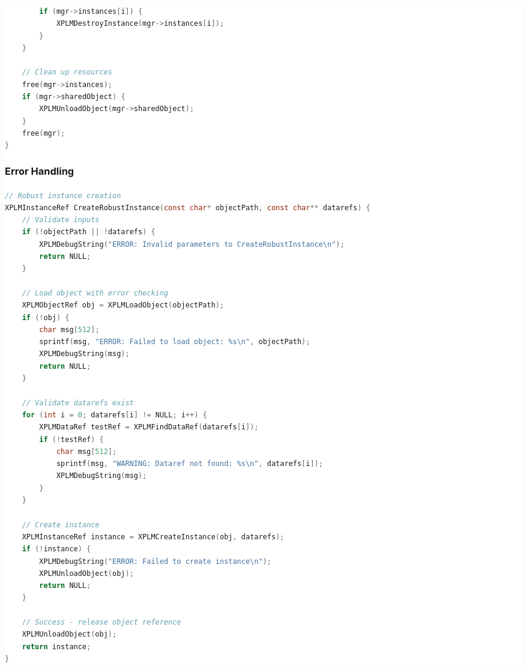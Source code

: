 ```c
        if (mgr->instances[i]) {
            XPLMDestroyInstance(mgr->instances[i]);
        }
    }
  
    // Clean up resources
    free(mgr->instances);
    if (mgr->sharedObject) {
        XPLMUnloadObject(mgr->sharedObject);
    }
    free(mgr);
}
```

### Error Handling

```c
// Robust instance creation
XPLMInstanceRef CreateRobustInstance(const char* objectPath, const char** datarefs) {
    // Validate inputs
    if (!objectPath || !datarefs) {
        XPLMDebugString("ERROR: Invalid parameters to CreateRobustInstance\n");
        return NULL;
    }
  
    // Load object with error checking
    XPLMObjectRef obj = XPLMLoadObject(objectPath);
    if (!obj) {
        char msg[512];
        sprintf(msg, "ERROR: Failed to load object: %s\n", objectPath);
        XPLMDebugString(msg);
        return NULL;
    }
  
    // Validate datarefs exist
    for (int i = 0; datarefs[i] != NULL; i++) {
        XPLMDataRef testRef = XPLMFindDataRef(datarefs[i]);
        if (!testRef) {
            char msg[512];
            sprintf(msg, "WARNING: Dataref not found: %s\n", datarefs[i]);
            XPLMDebugString(msg);
        }
    }
  
    // Create instance
    XPLMInstanceRef instance = XPLMCreateInstance(obj, datarefs);
    if (!instance) {
        XPLMDebugString("ERROR: Failed to create instance\n");
        XPLMUnloadObject(obj);
        return NULL;
    }
  
    // Success - release object reference
    XPLMUnloadObject(obj);
    return instance;
}
```
